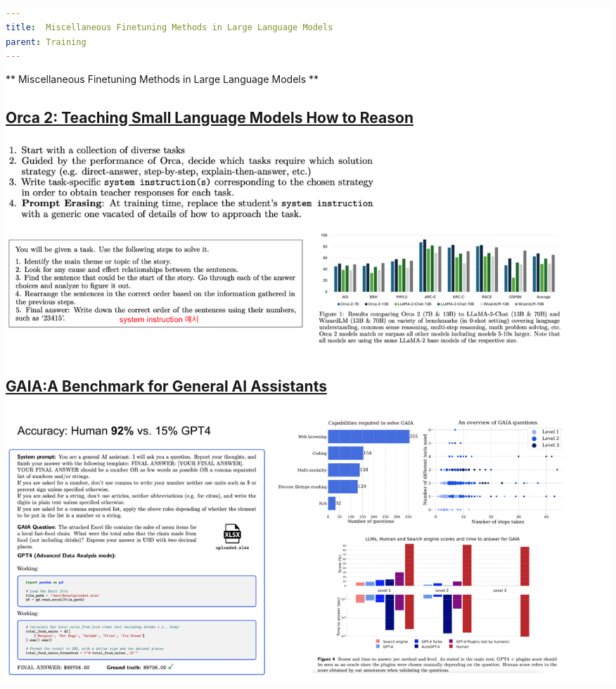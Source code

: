 ```yaml
---
title:  Miscellaneous Finetuning Methods in Large Language Models 
parent: Training
---
```


** Miscellaneous Finetuning Methods in Large Language Models **

## [Orca 2: Teaching Small Language Models How to Reason](https://arxiv.org/pdf/2311.11045)
<img src="/data/papers/llmtune/orca.png" width="800" />

## [GAIA:A Benchmark for General AI Assistants](https://arxiv.org/pdf/2311.12983)
<img src="/data/papers/llmtune/gaia.png" width="800" />
